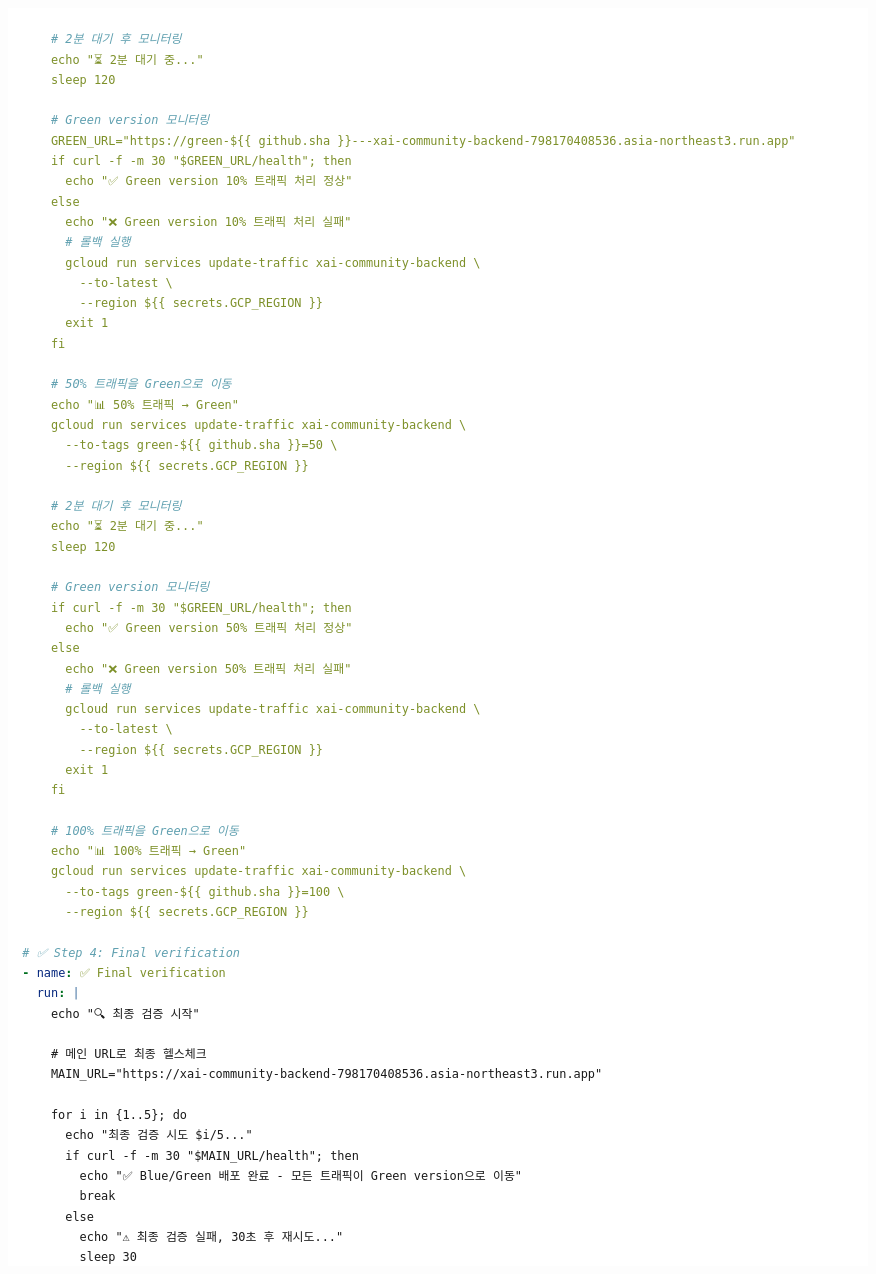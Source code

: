 ```yaml

      # 2분 대기 후 모니터링
      echo "⏳ 2분 대기 중..."
      sleep 120

      # Green version 모니터링
      GREEN_URL="https://green-${{ github.sha }}---xai-community-backend-798170408536.asia-northeast3.run.app"
      if curl -f -m 30 "$GREEN_URL/health"; then
        echo "✅ Green version 10% 트래픽 처리 정상"
      else
        echo "❌ Green version 10% 트래픽 처리 실패"
        # 롤백 실행
        gcloud run services update-traffic xai-community-backend \
          --to-latest \
          --region ${{ secrets.GCP_REGION }}
        exit 1
      fi

      # 50% 트래픽을 Green으로 이동
      echo "📊 50% 트래픽 → Green"
      gcloud run services update-traffic xai-community-backend \
        --to-tags green-${{ github.sha }}=50 \
        --region ${{ secrets.GCP_REGION }}

      # 2분 대기 후 모니터링
      echo "⏳ 2분 대기 중..."
      sleep 120

      # Green version 모니터링
      if curl -f -m 30 "$GREEN_URL/health"; then
        echo "✅ Green version 50% 트래픽 처리 정상"
      else
        echo "❌ Green version 50% 트래픽 처리 실패"
        # 롤백 실행
        gcloud run services update-traffic xai-community-backend \
          --to-latest \
          --region ${{ secrets.GCP_REGION }}
        exit 1
      fi

      # 100% 트래픽을 Green으로 이동
      echo "📊 100% 트래픽 → Green"
      gcloud run services update-traffic xai-community-backend \
        --to-tags green-${{ github.sha }}=100 \
        --region ${{ secrets.GCP_REGION }}

  # ✅ Step 4: Final verification
  - name: ✅ Final verification
    run: |
      echo "🔍 최종 검증 시작"

      # 메인 URL로 최종 헬스체크
      MAIN_URL="https://xai-community-backend-798170408536.asia-northeast3.run.app"

      for i in {1..5}; do
        echo "최종 검증 시도 $i/5..."
        if curl -f -m 30 "$MAIN_URL/health"; then
          echo "✅ Blue/Green 배포 완료 - 모든 트래픽이 Green version으로 이동"
          break
        else
          echo "⚠️ 최종 검증 실패, 30초 후 재시도..."
          sleep 30
```